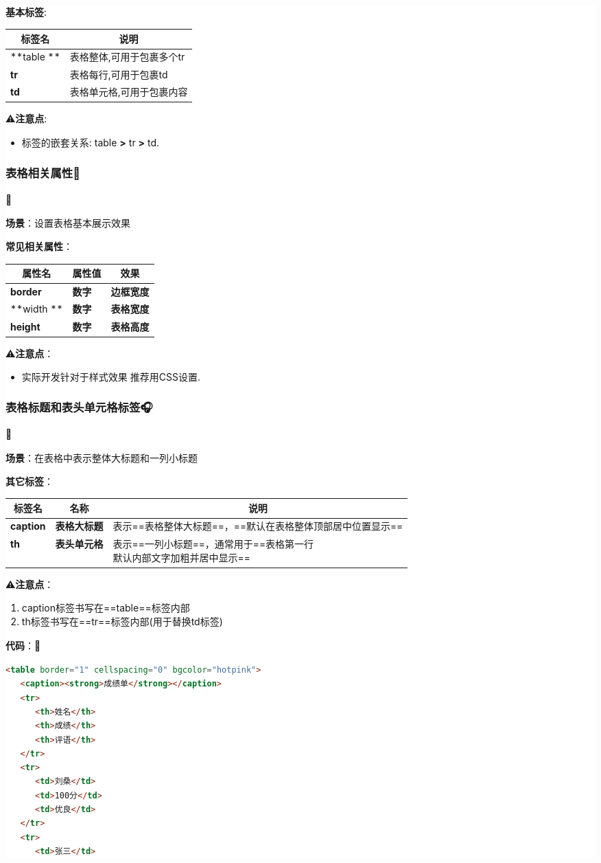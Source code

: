 **基本标签**:

| 标签名                              | 说明                      |
| ----------------------------------- | ------------------------- |
| <span alt="shake">**table **</span> | 表格整体,可用于包裹多个tr |
| <span alt="shake">**tr**</span>     | 表格每行,可用于包裹td     |
| <span alt="shake">**td**</span>     | 表格单元格,可用于包裹内容 |

:warning:**注意点**:

-  标签的嵌套关系: <font title="red">table</font> <span alt="blink">**>**</span> <font title="red">tr</font> <span alt="blink">**>**</span> <font title="red">td</font>.

### 表格相关属性:hamster: 

<span alt="shake">:diamond_shape_with_a_dot_inside:</span> 

**场景**：设置表格基本展示效果

**常见相关属性**：

| 属性名                              | 属性值                            | 效果                                                         |
| ----------------------------------- | --------------------------------- | ------------------------------------------------------------ |
| <span alt="shake">**border**</span> | <span alt="blink">**数字**</span> | <font title="red"><span alt="blink"><span alt="shake">**边框宽度**</span></span></font> |
| <span alt="shake">**width **</span> | <span alt="blink">**数字**</span> | <font title="blue"><span alt="blink"><span alt="shake">**表格宽度**</span></span></font> |
| <span alt="shake">**height**</span> | <span alt="blink">**数字**</span> | <font title="green"><span alt="blink"><span alt="shake">**表格高度**</span></span></font> |

:warning:**注意点**：

-  实际开发针对于样式效果 <font title="red">推荐用CSS设置</font>.

### 表格标题和表头单元格标签:headphones: 

<span alt="shake">:diamond_shape_with_a_dot_inside:</span> 

**场景**：在表格中表示整体大标题和一列小标题

**其它标签**：

| 标签名                               | 名称                                    | 说明                                                         |
| ------------------------------------ | --------------------------------------- | ------------------------------------------------------------ |
| <span alt="shake">**caption**</span> | <span alt="blink">**表格大标题**</span> | 表示==表格整体大标题==，==默认在表格整体顶部居中位置显示==   |
| <span alt="shake">**th**</span>      | <span alt="blink">**表头单元格**</span> | 表示==一列小标题==，通常用于==表格第一行<br>默认内部文字加粗并居中显示== |

:warning:**注意点**：

1.  <font title="red">caption</font>标签书写在==table==标签内部
2.  <font title="red">th</font>标签书写在==tr==标签内部(用于替换<font title="green">td</font>标签)

**代码**：:game_die: 

```html
<table border="1" cellspacing="0" bgcolor="hotpink">
   <caption><strong>成绩单</strong></caption>
   <tr>
      <th>姓名</th>
      <th>成绩</th>
      <th>评语</th>
   </tr>
   <tr>
      <td>刘桑</td>
      <td>100分</td>
      <td>优良</td>
   </tr>
   <tr>
      <td>张三</td>
```